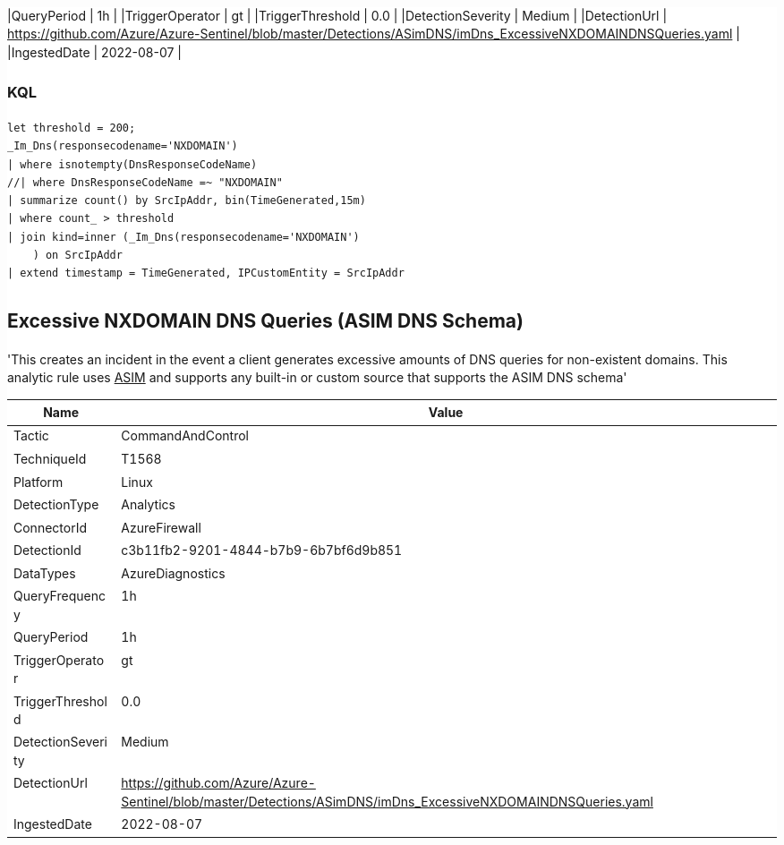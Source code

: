 |QueryPeriod | 1h |
|TriggerOperator | gt |
|TriggerThreshold | 0.0 |
|DetectionSeverity | Medium |
|DetectionUrl | https://github.com/Azure/Azure-Sentinel/blob/master/Detections/ASimDNS/imDns_ExcessiveNXDOMAINDNSQueries.yaml |
|IngestedDate | 2022-08-07 |

### KQL
```kql
let threshold = 200;
_Im_Dns(responsecodename='NXDOMAIN')
| where isnotempty(DnsResponseCodeName)
//| where DnsResponseCodeName =~ "NXDOMAIN"
| summarize count() by SrcIpAddr, bin(TimeGenerated,15m)
| where count_ > threshold
| join kind=inner (_Im_Dns(responsecodename='NXDOMAIN')
    ) on SrcIpAddr
| extend timestamp = TimeGenerated, IPCustomEntity = SrcIpAddr

```

## Excessive NXDOMAIN DNS Queries (ASIM DNS Schema)

'This creates an incident in the event a client generates excessive amounts of DNS queries for non-existent domains. 
This analytic rule uses [ASIM](https://aka.ms/AboutASIM) and supports any built-in or custom source that supports the ASIM DNS schema'

|Name | Value |
| --- | --- |
|Tactic | CommandAndControl|
|TechniqueId | T1568|
|Platform | Linux|
|DetectionType | Analytics |
|ConnectorId | AzureFirewall |
|DetectionId | c3b11fb2-9201-4844-b7b9-6b7bf6d9b851 |
|DataTypes | AzureDiagnostics |
|QueryFrequency | 1h |
|QueryPeriod | 1h |
|TriggerOperator | gt |
|TriggerThreshold | 0.0 |
|DetectionSeverity | Medium |
|DetectionUrl | https://github.com/Azure/Azure-Sentinel/blob/master/Detections/ASimDNS/imDns_ExcessiveNXDOMAINDNSQueries.yaml |
|IngestedDate | 2022-08-07 |
